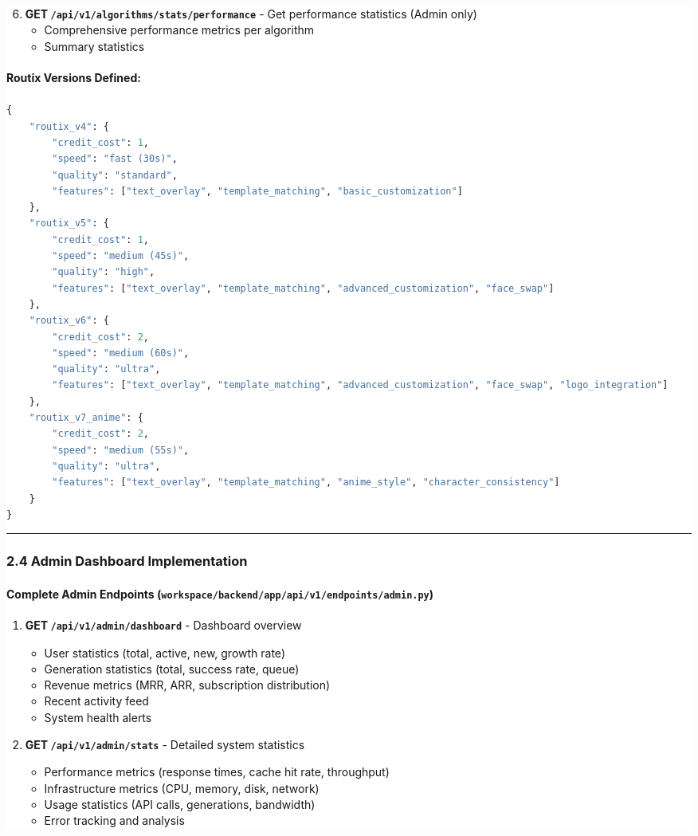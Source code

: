 6. **GET `/api/v1/algorithms/stats/performance`** - Get performance statistics (Admin only)
   - Comprehensive performance metrics per algorithm
   - Summary statistics

#### Routix Versions Defined:

```python
{
    "routix_v4": {
        "credit_cost": 1,
        "speed": "fast (30s)",
        "quality": "standard",
        "features": ["text_overlay", "template_matching", "basic_customization"]
    },
    "routix_v5": {
        "credit_cost": 1,
        "speed": "medium (45s)",
        "quality": "high",
        "features": ["text_overlay", "template_matching", "advanced_customization", "face_swap"]
    },
    "routix_v6": {
        "credit_cost": 2,
        "speed": "medium (60s)",
        "quality": "ultra",
        "features": ["text_overlay", "template_matching", "advanced_customization", "face_swap", "logo_integration"]
    },
    "routix_v7_anime": {
        "credit_cost": 2,
        "speed": "medium (55s)",
        "quality": "ultra",
        "features": ["text_overlay", "template_matching", "anime_style", "character_consistency"]
    }
}
```

---

### 2.4 Admin Dashboard Implementation

#### Complete Admin Endpoints (`workspace/backend/app/api/v1/endpoints/admin.py`)

1. **GET `/api/v1/admin/dashboard`** - Dashboard overview
   - User statistics (total, active, new, growth rate)
   - Generation statistics (total, success rate, queue)
   - Revenue metrics (MRR, ARR, subscription distribution)
   - Recent activity feed
   - System health alerts

2. **GET `/api/v1/admin/stats`** - Detailed system statistics
   - Performance metrics (response times, cache hit rate, throughput)
   - Infrastructure metrics (CPU, memory, disk, network)
   - Usage statistics (API calls, generations, bandwidth)
   - Error tracking and analysis
